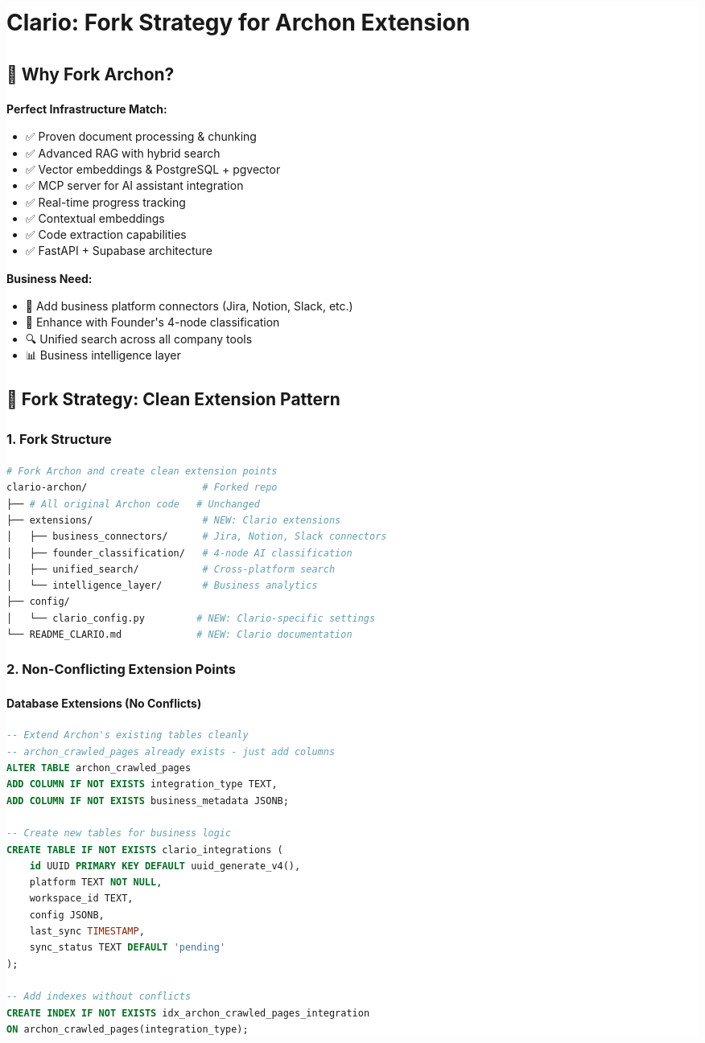 # Clario: Fork Strategy for Archon Extension

## 🎯 **Why Fork Archon?**

**Perfect Infrastructure Match:**
- ✅ Proven document processing & chunking
- ✅ Advanced RAG with hybrid search
- ✅ Vector embeddings & PostgreSQL + pgvector
- ✅ MCP server for AI assistant integration
- ✅ Real-time progress tracking
- ✅ Contextual embeddings
- ✅ Code extraction capabilities
- ✅ FastAPI + Supabase architecture

**Business Need:**
- 🔌 Add business platform connectors (Jira, Notion, Slack, etc.)
- 🧠 Enhance with Founder's 4-node classification
- 🔍 Unified search across all company tools
- 📊 Business intelligence layer

## 🚀 **Fork Strategy: Clean Extension Pattern**

### **1. Fork Structure**
```bash
# Fork Archon and create clean extension points
clario-archon/                    # Forked repo
├── # All original Archon code   # Unchanged
├── extensions/                   # NEW: Clario extensions
│   ├── business_connectors/      # Jira, Notion, Slack connectors
│   ├── founder_classification/   # 4-node AI classification
│   ├── unified_search/           # Cross-platform search
│   └── intelligence_layer/       # Business analytics
├── config/                       
│   └── clario_config.py         # NEW: Clario-specific settings
└── README_CLARIO.md             # NEW: Clario documentation
```

### **2. Non-Conflicting Extension Points**

#### **Database Extensions (No Conflicts)**
```sql
-- Extend Archon's existing tables cleanly
-- archon_crawled_pages already exists - just add columns
ALTER TABLE archon_crawled_pages 
ADD COLUMN IF NOT EXISTS integration_type TEXT,
ADD COLUMN IF NOT EXISTS business_metadata JSONB;

-- Create new tables for business logic
CREATE TABLE IF NOT EXISTS clario_integrations (
    id UUID PRIMARY KEY DEFAULT uuid_generate_v4(),
    platform TEXT NOT NULL,
    workspace_id TEXT,
    config JSONB,
    last_sync TIMESTAMP,
    sync_status TEXT DEFAULT 'pending'
);

-- Add indexes without conflicts
CREATE INDEX IF NOT EXISTS idx_archon_crawled_pages_integration 
ON archon_crawled_pages(integration_type);
```
